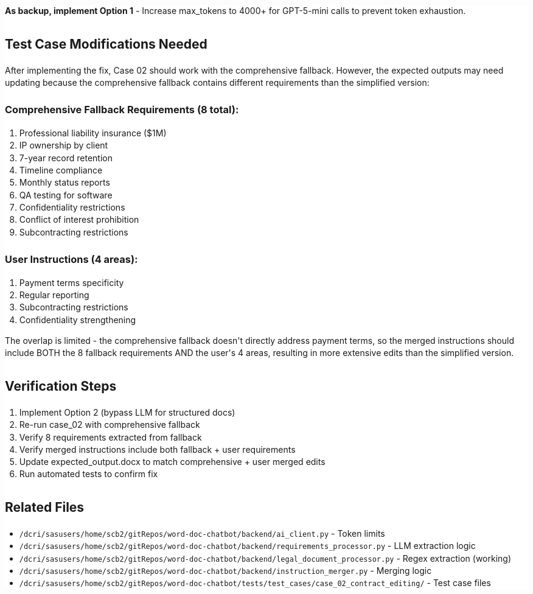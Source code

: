 **As backup, implement Option 1** - Increase max_tokens to 4000+ for GPT-5-mini calls to prevent token exhaustion.

## Test Case Modifications Needed

After implementing the fix, Case 02 should work with the comprehensive fallback. However, the expected outputs may need updating because the comprehensive fallback contains different requirements than the simplified version:

### Comprehensive Fallback Requirements (8 total):
1. Professional liability insurance ($1M)
2. IP ownership by client
3. 7-year record retention
4. Timeline compliance
5. Monthly status reports
6. QA testing for software
7. Confidentiality restrictions
8. Conflict of interest prohibition
9. Subcontracting restrictions

### User Instructions (4 areas):
1. Payment terms specificity
2. Regular reporting
3. Subcontracting restrictions
4. Confidentiality strengthening

The overlap is limited - the comprehensive fallback doesn't directly address payment terms, so the merged instructions should include BOTH the 8 fallback requirements AND the user's 4 areas, resulting in more extensive edits than the simplified version.

## Verification Steps

1. Implement Option 2 (bypass LLM for structured docs)
2. Re-run case_02 with comprehensive fallback
3. Verify 8 requirements extracted from fallback
4. Verify merged instructions include both fallback + user requirements
5. Update expected_output.docx to match comprehensive + user merged edits
6. Run automated tests to confirm fix

## Related Files

- `/dcri/sasusers/home/scb2/gitRepos/word-doc-chatbot/backend/ai_client.py` - Token limits
- `/dcri/sasusers/home/scb2/gitRepos/word-doc-chatbot/backend/requirements_processor.py` - LLM extraction logic
- `/dcri/sasusers/home/scb2/gitRepos/word-doc-chatbot/backend/legal_document_processor.py` - Regex extraction (working)
- `/dcri/sasusers/home/scb2/gitRepos/word-doc-chatbot/backend/instruction_merger.py` - Merging logic
- `/dcri/sasusers/home/scb2/gitRepos/word-doc-chatbot/tests/test_cases/case_02_contract_editing/` - Test case files
